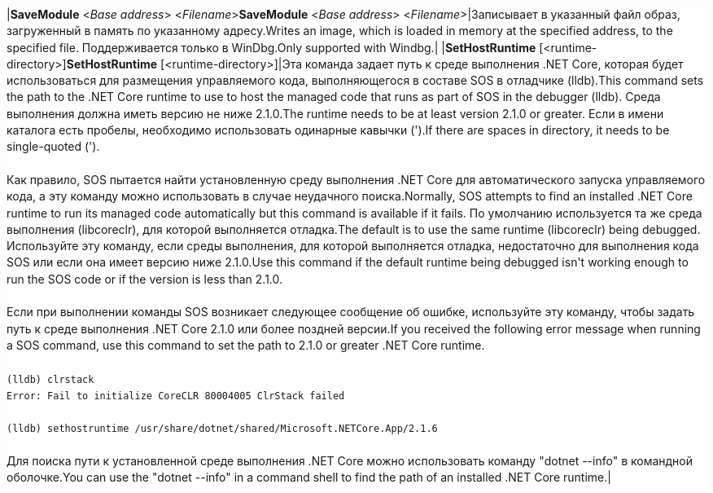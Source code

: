 |<span data-ttu-id="028d8-375">**SaveModule** \<*Base address*> \<*Filename*></span><span class="sxs-lookup"><span data-stu-id="028d8-375">**SaveModule** \<*Base address*> \<*Filename*></span></span>|<span data-ttu-id="028d8-376">Записывает в указанный файл образ, загруженный в память по указанному адресу.</span><span class="sxs-lookup"><span data-stu-id="028d8-376">Writes an image, which is loaded in memory at the specified address, to the specified file.</span></span> <span data-ttu-id="028d8-377">Поддерживается только в WinDbg.</span><span class="sxs-lookup"><span data-stu-id="028d8-377">Only supported with Windbg.</span></span>|
|<span data-ttu-id="028d8-378">**SetHostRuntime** [\<runtime-directory\>]</span><span class="sxs-lookup"><span data-stu-id="028d8-378">**SetHostRuntime** [\<runtime-directory\>]</span></span>|<span data-ttu-id="028d8-379">Эта команда задает путь к среде выполнения .NET Core, которая будет использоваться для размещения управляемого кода, выполняющегося в составе SOS в отладчике (lldb).</span><span class="sxs-lookup"><span data-stu-id="028d8-379">This command sets the path to the .NET Core runtime to use to host the managed code that runs as part of SOS in the debugger (lldb).</span></span> <span data-ttu-id="028d8-380">Среда выполнения должна иметь версию не ниже 2.1.0.</span><span class="sxs-lookup"><span data-stu-id="028d8-380">The runtime needs to be at least version 2.1.0 or greater.</span></span> <span data-ttu-id="028d8-381">Если в имени каталога есть пробелы, необходимо использовать одинарные кавычки (').</span><span class="sxs-lookup"><span data-stu-id="028d8-381">If there are spaces in directory, it needs to be single-quoted (').</span></span><br/><br/><span data-ttu-id="028d8-382">Как правило, SOS пытается найти установленную среду выполнения .NET Core для автоматического запуска управляемого кода, а эту команду можно использовать в случае неудачного поиска.</span><span class="sxs-lookup"><span data-stu-id="028d8-382">Normally, SOS attempts to find an installed .NET Core runtime to run its managed code automatically but this command is available if it fails.</span></span> <span data-ttu-id="028d8-383">По умолчанию используется та же среда выполнения (libcoreclr), для которой выполняется отладка.</span><span class="sxs-lookup"><span data-stu-id="028d8-383">The default is to use the same runtime (libcoreclr) being debugged.</span></span> <span data-ttu-id="028d8-384">Используйте эту команду, если среды выполнения, для которой выполняется отладка, недостаточно для выполнения кода SOS или если она имеет версию ниже 2.1.0.</span><span class="sxs-lookup"><span data-stu-id="028d8-384">Use this command if the default runtime being debugged isn't working enough to run the SOS code or if the version is less than 2.1.0.</span></span><br/><br/><span data-ttu-id="028d8-385">Если при выполнении команды SOS возникает следующее сообщение об ошибке, используйте эту команду, чтобы задать путь к среде выполнения .NET Core 2.1.0 или более поздней версии.</span><span class="sxs-lookup"><span data-stu-id="028d8-385">If you received the following error message when running a SOS command, use this command to set the path to 2.1.0 or greater .NET Core runtime.</span></span> <br/><br/>`(lldb) clrstack`<br/>`Error: Fail to initialize CoreCLR 80004005 ClrStack failed`<br/><br/>`(lldb) sethostruntime /usr/share/dotnet/shared/Microsoft.NETCore.App/2.1.6`<br/><br/><span data-ttu-id="028d8-386">Для поиска пути к установленной среде выполнения .NET Core можно использовать команду "dotnet --info" в командной оболочке.</span><span class="sxs-lookup"><span data-stu-id="028d8-386">You can use the "dotnet --info" in a command shell to find the path of an installed .NET Core runtime.</span></span>|
